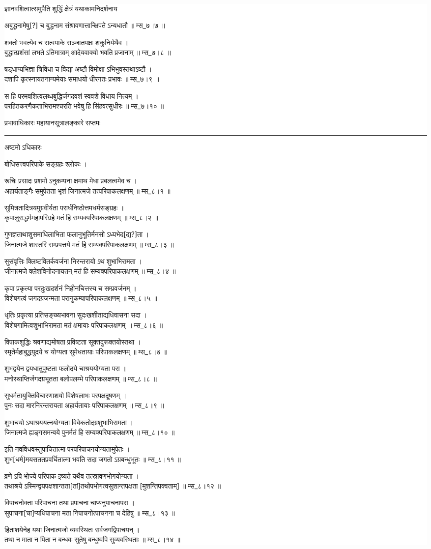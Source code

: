 ज्ञानवशित्वात्समुपैति शुद्धिं क्षेत्रं यथाकामनिदर्शनाय  
    
अबुद्धनामेषु[?] च बुद्धनाम संश्रावणात्तान्क्षिपते ऽन्यधातौ ॥ म्स_७।७ ॥  
    
शक्तो भवत्येव च सत्वपाके सञ्जातपक्षः शकुनिर्यथैव ।  
बुद्धात्प्रशंसां लभते ऽतिमात्राम् आदेयवाक्यो भवति प्रजानाम् ॥ म्स_७।८ ॥  
    
षड्धाप्यभिज्ञा त्रिविधा च विद्या अष्टौ विमोक्षा ऽभिभुवस्तथाऽष्टौ ।  
दशापि कृत्स्नायतनान्यमेयाः समाधयो धीरगतः प्रभावः ॥ म्स_७।९ ॥  
    
स हि परमवशित्वलब्धबुद्धिर्जगदवशं स्ववशे विधाय नित्यम् ।  
परहितकरणैकताभिरामश्चरति भवेषु हि सिंहवत्सुधीरः ॥ म्स_७।१० ॥  
    
प्रभावाधिकारः महायानसूत्रालङ्कारे सप्तमः

_____________________________________________________________

अष्टमो ऽधिकारः

बोधिसत्त्वपरिपाके सङ्ग्रहः श्लोकः ।

रूचिः प्रसादः प्रशमो ऽनुकम्पना क्षमाथ मेधा प्रबलत्वमेव च ।  
अहार्यताङ्गैः समुपेतता भृशं जिनात्मजे तत्परिपाकलक्षणम् ॥ म्स_८।१ ॥  
    
सुमित्रतादित्रयमुग्रवीर्यता परार्धनिष्ठोत्तमधर्मसङ्ग्रहः ।  
कृपालुसद्धर्ममहापरिग्रहे मतं हि सम्यक्परिपाकलक्षणम् ॥ म्स_८।२ ॥  
    
गुणज्ञताथाशुसमाधिलाभिता फलानुभूतिर्मनसो ऽध्यभेद[द्य?]ता ।  
जिनात्मजे शास्तरि सम्प्रपत्तये मतं हि सम्यक्परिपाकलक्षणम् ॥ म्स_८।३ ॥  
    
सुसंवृत्तिः क्लिष्टवितर्कवर्जना निरन्तरायो ऽथ शुभाभिरामता ।  
जीनात्मजे क्लेशविनोदनायतन् मतं हि सम्यक्परिपाकलक्षणम् ॥ म्स_८।४ ॥  
    
कृपा प्रकृत्या परदुःखदर्शनं निहीनचित्तस्य च सम्प्रवर्जनम् ।  
विशेषगत्वं जगदग्रजन्मता परानुकम्पापरिपाकलक्षणम् ॥ म्स_८।५ ॥  
    
धृतिः प्रकृत्या प्रतिसङ्ख्यभावना सुदःखशीताद्यधिवासना सदा ।  
विशेषगामित्वशुभाभिरामता मतं क्षमायाः परिपाकलक्षणम् ॥ म्स_८।६ ॥  
    
विपाकशुद्धिः श्रवणाद्यमोषता प्रविष्टता सूक्तदुरूक्तयोस्तथा ।  
स्मृतेर्महाबुद्धयुदये च योग्यता सुमेधतायाः परिपाकलक्षणम् ॥ म्स_८।७ ॥  
    
शुभद्वयेन द्वयधातुपुष्टता फलोदये चाश्रययोग्यता परा ।  
मनोरथाप्तिर्जगदग्रभूतता बलोपलम्भे परिपाकलक्षणम् ॥ म्स_८।८ ॥  
    
सुधर्मतायुक्तिविचारणाशयो विशेषलाभः परपक्षदूषणम् ।  
पुनः सदा मारनिरन्तरायता अहार्यतायाः परिपाकलक्षणम् ॥ म्स_८।९ ॥  
    
शुभाचयो ऽथाश्रययत्नयोग्यता विवेकतोदग्रशुभाभिरामता ।  
जिनात्मजे ह्यङ्गसमन्वये पुनर्मतं हि सम्यक्परिपाकलक्षणम् ॥ म्स_८।१० ॥  
    
इति नवविधवस्तुपाचितात्मा परपरिपाचनयोग्यतामुपेतः ।  
शुभ[धर्म]मयसततप्रवर्धितात्मा भवति सदा जगतो ऽग्रबन्धुभूतः ॥ म्स_८।११ ॥  
    
व्रणे ऽपि भोज्ये परिपाक इष्यते यथैव तत्स्रावणभोगयोग्यता ।  
तथाश्रये ऽस्मिन्द्वयपक्षशान्तता[तां]तथोपभोगत्वसुशान्तपक्षता [मुशन्तिपक्वताम्] ॥ म्स_८।१२ ॥  
    
विपाचनोक्ता परिपाचना तथा प्रपाचना चाप्यनुपाचनापरा ।  
सुपाचना[चा]प्यधिपाचना मता निपाचनोत्पाचनना च देहिषु ॥ म्स_८।१३ ॥  
    
हिताशयेनेह यथा जिनात्मजो व्यवस्थितः सर्वजगद्विपाचयन् ।  
तथा न माता न पिता न बन्धवः सुतेषु बन्धुष्वपि सुव्यवस्थिताः ॥ म्स_८।१४ ॥  
    